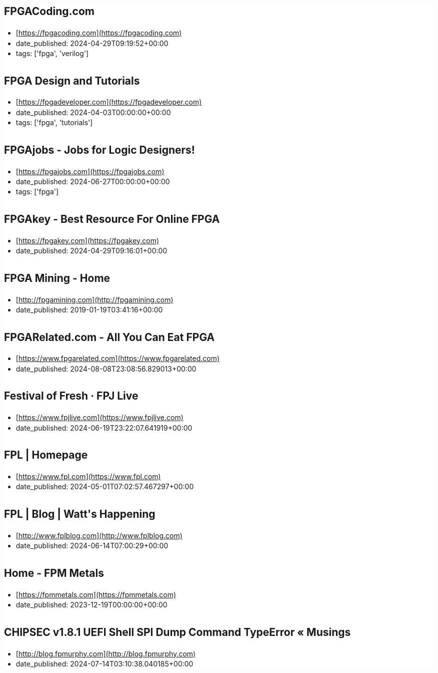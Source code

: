  ## FPGACoding.com
 - [https://fpgacoding.com](https://fpgacoding.com)
 - date_published: 2024-04-29T09:19:52+00:00
 - tags: ['fpga', 'verilog']

 ## FPGA Design and Tutorials
 - [https://fpgadeveloper.com](https://fpgadeveloper.com)
 - date_published: 2024-04-03T00:00:00+00:00
 - tags: ['fpga', 'tutorials']

 ## FPGAjobs - Jobs for Logic Designers!
 - [https://fpgajobs.com](https://fpgajobs.com)
 - date_published: 2024-06-27T00:00:00+00:00
 - tags: ['fpga']

 ## FPGAkey - Best Resource For Online FPGA
 - [https://fpgakey.com](https://fpgakey.com)
 - date_published: 2024-04-29T09:16:01+00:00

 ## FPGA Mining - Home
 - [http://fpgamining.com](http://fpgamining.com)
 - date_published: 2019-01-19T03:41:16+00:00

 ## FPGARelated.com - All You Can Eat FPGA
 - [https://www.fpgarelated.com](https://www.fpgarelated.com)
 - date_published: 2024-08-08T23:08:56.829013+00:00

 ## Festival of Fresh · FPJ Live
 - [https://www.fpjlive.com](https://www.fpjlive.com)
 - date_published: 2024-06-19T23:22:07.641919+00:00

 ## FPL | Homepage
 - [https://www.fpl.com](https://www.fpl.com)
 - date_published: 2024-05-01T07:02:57.467297+00:00

 ## FPL | Blog | Watt's Happening
 - [http://www.fplblog.com](http://www.fplblog.com)
 - date_published: 2024-06-14T07:00:29+00:00

 ## Home - FPM Metals
 - [https://fpmmetals.com](https://fpmmetals.com)
 - date_published: 2023-12-19T00:00:00+00:00

 ## CHIPSEC v1.8.1 UEFI Shell SPI Dump Command TypeError « Musings
 - [http://blog.fpmurphy.com](http://blog.fpmurphy.com)
 - date_published: 2024-07-14T03:10:38.040185+00:00
